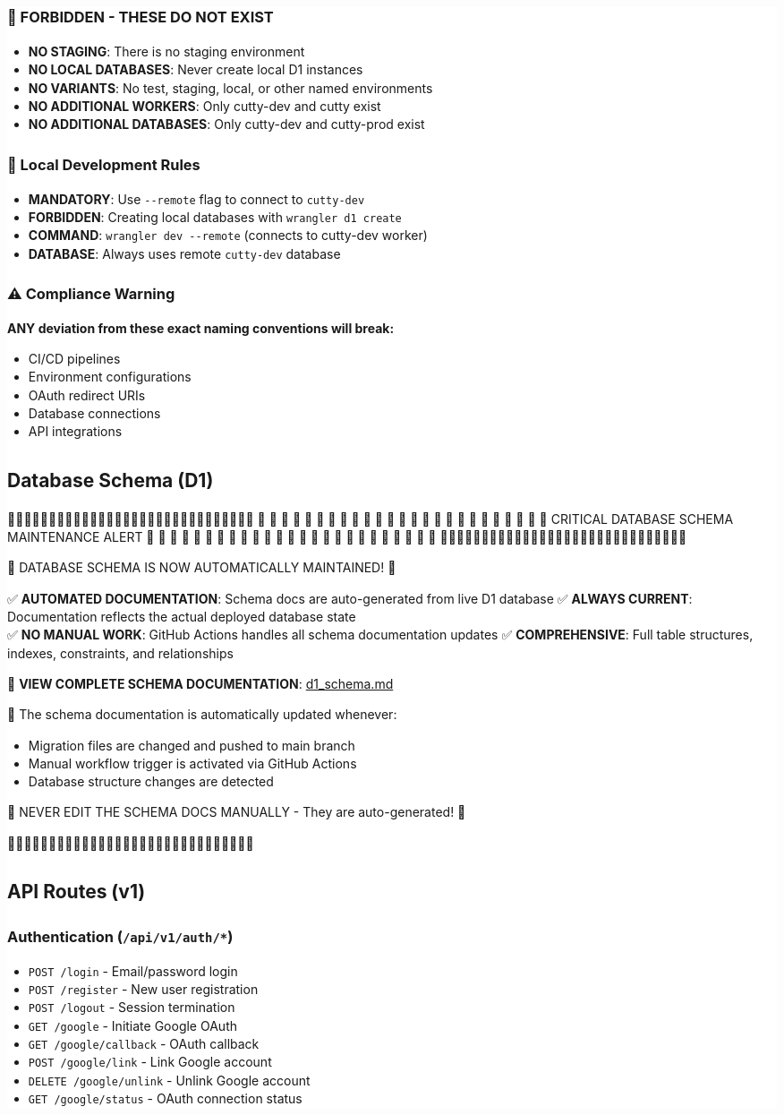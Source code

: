 ### 🚫 FORBIDDEN - THESE DO NOT EXIST
- **NO STAGING**: There is no staging environment
- **NO LOCAL DATABASES**: Never create local D1 instances
- **NO VARIANTS**: No test, staging, local, or other named environments
- **NO ADDITIONAL WORKERS**: Only cutty-dev and cutty exist
- **NO ADDITIONAL DATABASES**: Only cutty-dev and cutty-prod exist

### 🔧 Local Development Rules
- **MANDATORY**: Use `--remote` flag to connect to `cutty-dev`
- **FORBIDDEN**: Creating local databases with `wrangler d1 create`
- **COMMAND**: `wrangler dev --remote` (connects to cutty-dev worker)
- **DATABASE**: Always uses remote `cutty-dev` database

### ⚠️ Compliance Warning
**ANY deviation from these exact naming conventions will break:**
- CI/CD pipelines
- Environment configurations  
- OAuth redirect URIs
- Database connections
- API integrations

## Database Schema (D1)

🚨🚨🚨🚨🚨🚨🚨🚨🚨🚨🚨🚨🚨🚨🚨🚨🚨🚨🚨🚨🚨🚨🚨🚨🚨🚨🚨🚨🚨🚨
🔴 🚨 🔴 🚨 🔴 🚨 🔴 🚨 🔴 🚨 🔴 🚨 🔴 🚨 🔴 🚨 🔴 🚨 🔴 🚨 🔴 🚨 🔴 🚨 
🚨 CRITICAL DATABASE SCHEMA MAINTENANCE ALERT 🚨
🔴 🚨 🔴 🚨 🔴 🚨 🔴 🚨 🔴 🚨 🔴 🚨 🔴 🚨 🔴 🚨 🔴 🚨 🔴 🚨 🔴 🚨 🔴 🚨 
🚨🚨🚨🚨🚨🚨🚨🚨🚨🚨🚨🚨🚨🚨🚨🚨🚨🚨🚨🚨🚨🚨🚨🚨🚨🚨🚨🚨🚨🚨

🚨 DATABASE SCHEMA IS NOW AUTOMATICALLY MAINTAINED! 🚨

✅ **AUTOMATED DOCUMENTATION**: Schema docs are auto-generated from live D1 database
✅ **ALWAYS CURRENT**: Documentation reflects the actual deployed database state  
✅ **NO MANUAL WORK**: GitHub Actions handles all schema documentation updates
✅ **COMPREHENSIVE**: Full table structures, indexes, constraints, and relationships

📖 **VIEW COMPLETE SCHEMA DOCUMENTATION**: [d1_schema.md](./d1_schema.md)

🤖 The schema documentation is automatically updated whenever:
- Migration files are changed and pushed to main branch
- Manual workflow trigger is activated via GitHub Actions
- Database structure changes are detected

🚨 NEVER EDIT THE SCHEMA DOCS MANUALLY - They are auto-generated! 🚨

🚨🚨🚨🚨🚨🚨🚨🚨🚨🚨🚨🚨🚨🚨🚨🚨🚨🚨🚨🚨🚨🚨🚨🚨🚨🚨🚨🚨🚨🚨

## API Routes (v1)

### Authentication (`/api/v1/auth/*`)
- `POST /login` - Email/password login
- `POST /register` - New user registration
- `POST /logout` - Session termination
- `GET /google` - Initiate Google OAuth
- `GET /google/callback` - OAuth callback
- `POST /google/link` - Link Google account
- `DELETE /google/unlink` - Unlink Google account
- `GET /google/status` - OAuth connection status
